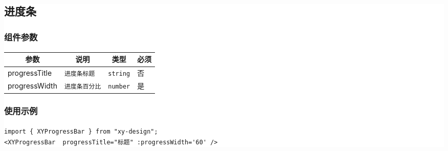 ## 进度条

### 组件参数

| 参数          | 说明           | 类型     | 必须 |
| ------------- | -------------- | -------- | ---- |
| progressTitle | `进度条标题`   | `string` | 否   |
| progressWidth | `进度条百分比` | `number` | 是   |

### 使用示例

```TS
import { XYProgressBar } from "xy-design";
<XYProgressBar  progressTitle="标题" :progressWidth='60' />
```
